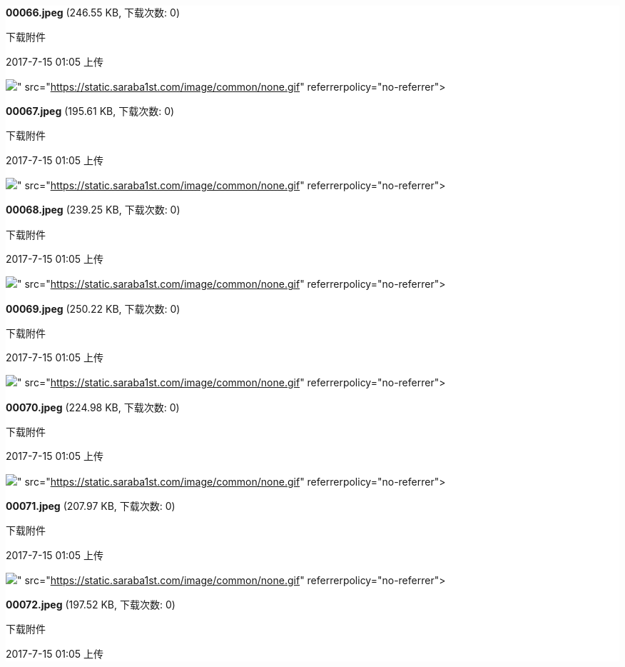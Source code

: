 <strong>00066.jpeg</strong> (246.55 KB, 下载次数: 0)

下载附件

2017-7-15 01:05 上传


<img src="https://img.saraba1st.com/forum/201707/15/010506tpvr0wdo062rm1d6.jpeg" referrerpolicy="no-referrer">" src="https://static.saraba1st.com/image/common/none.gif" referrerpolicy="no-referrer">


<strong>00067.jpeg</strong> (195.61 KB, 下载次数: 0)

下载附件

2017-7-15 01:05 上传


<img src="https://img.saraba1st.com/forum/201707/15/010509wlljzj9t8o3rj8lz.jpeg" referrerpolicy="no-referrer">" src="https://static.saraba1st.com/image/common/none.gif" referrerpolicy="no-referrer">


<strong>00068.jpeg</strong> (239.25 KB, 下载次数: 0)

下载附件

2017-7-15 01:05 上传


<img src="https://img.saraba1st.com/forum/201707/15/010511mgbwlhbbhwn1gnfh.jpeg" referrerpolicy="no-referrer">" src="https://static.saraba1st.com/image/common/none.gif" referrerpolicy="no-referrer">


<strong>00069.jpeg</strong> (250.22 KB, 下载次数: 0)

下载附件

2017-7-15 01:05 上传


<img src="https://img.saraba1st.com/forum/201707/15/010513wagzpxt1bvaytaka.jpeg" referrerpolicy="no-referrer">" src="https://static.saraba1st.com/image/common/none.gif" referrerpolicy="no-referrer">


<strong>00070.jpeg</strong> (224.98 KB, 下载次数: 0)

下载附件

2017-7-15 01:05 上传


<img src="https://img.saraba1st.com/forum/201707/15/010515qyfggffdfdgjr8dj.jpeg" referrerpolicy="no-referrer">" src="https://static.saraba1st.com/image/common/none.gif" referrerpolicy="no-referrer">


<strong>00071.jpeg</strong> (207.97 KB, 下载次数: 0)

下载附件

2017-7-15 01:05 上传


<img src="https://img.saraba1st.com/forum/201707/15/010517zvzpri1mr4ehxqr8.jpeg" referrerpolicy="no-referrer">" src="https://static.saraba1st.com/image/common/none.gif" referrerpolicy="no-referrer">


<strong>00072.jpeg</strong> (197.52 KB, 下载次数: 0)

下载附件

2017-7-15 01:05 上传
